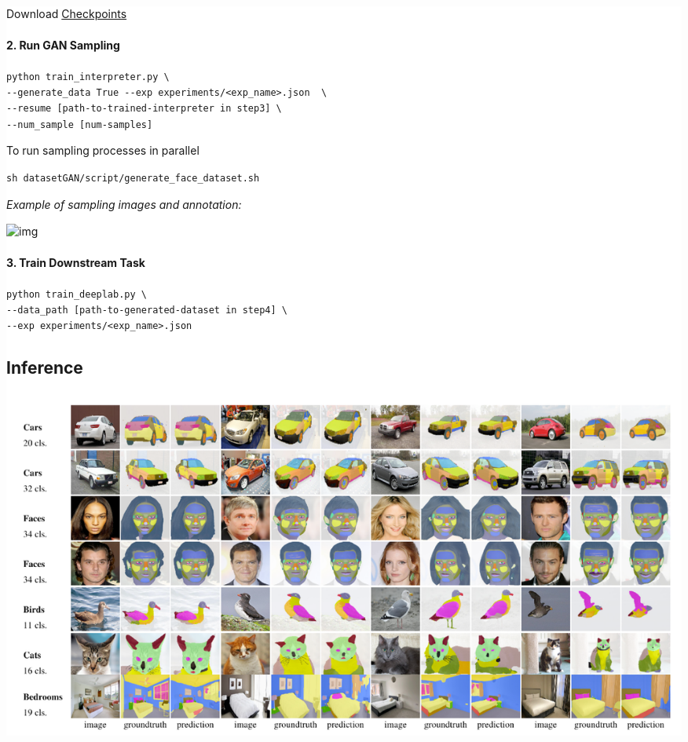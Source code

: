 Download [Checkpoints](https://drive.google.com/drive/folders/1Hhu8aGxbnUtK-yHRD9BXZ3gn3bNNmsGi?usp=sharing)

#### 2. Run GAN Sampling  

```
python train_interpreter.py \
--generate_data True --exp experiments/<exp_name>.json  \
--resume [path-to-trained-interpreter in step3] \
--num_sample [num-samples]
```
To run sampling processes in parallel
```
sh datasetGAN/script/generate_face_dataset.sh
```

*Example of sampling images and annotation:*

![img](./figs/samplings.png)



#### 3. Train Downstream Task  

```
python train_deeplab.py \
--data_path [path-to-generated-dataset in step4] \
--exp experiments/<exp_name>.json
```

## Inference

![img](./figs/datasetgan_demo.png)
